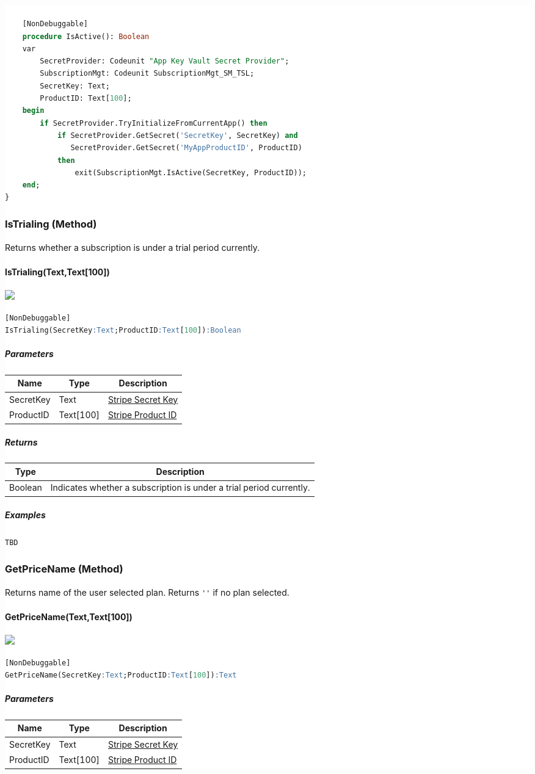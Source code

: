 ```sql

    [NonDebuggable]
    procedure IsActive(): Boolean
    var
        SecretProvider: Codeunit "App Key Vault Secret Provider";
        SubscriptionMgt: Codeunit SubscriptionMgt_SM_TSL;
        SecretKey: Text;
        ProductID: Text[100];
    begin
        if SecretProvider.TryInitializeFromCurrentApp() then
            if SecretProvider.GetSecret('SecretKey', SecretKey) and
               SecretProvider.GetSecret('MyAppProductID', ProductID)
            then
                exit(SubscriptionMgt.IsActive(SecretKey, ProductID));
    end;
}
```
### IsTrialing (Method)
Returns whether a subscription is under a trial period currently.
#### IsTrialing(Text,Text[100])
![](https://img.shields.io/badge/version-v1.0.0.0-blue)
```sql
[NonDebuggable]
IsTrialing(SecretKey:Text;ProductID:Text[100]):Boolean
```
##### Parameters
| Name | Type | Description |
| - | - | - |
| SecretKey | Text | [Stripe Secret Key](#common-parameters) |
| ProductID | Text\[100\] | [Stripe Product ID](#common-parameters) |
##### Returns
| Type | Description |
| - | - |
| Boolean | Indicates whether a subscription is under a trial period currently. |
##### Examples
```sql
TBD
```
### GetPriceName (Method)
Returns name of the user selected plan. Returns `''` if no plan selected.
#### GetPriceName(Text,Text[100])
<a href="../References/Changelog.md#1040-2020-12-13" style="border-bottom-width:0px;background:transparent;padding:0px;">![](https://img.shields.io/badge/version-v1.0.4.0-blue)</a>
```sql
[NonDebuggable]
GetPriceName(SecretKey:Text;ProductID:Text[100]):Text
```
##### Parameters
| Name | Type | Description |
| - | - | - |
| SecretKey | Text | [Stripe Secret Key](#common-parameters) |
| ProductID | Text\[100\] | [Stripe Product ID](#common-parameters) |